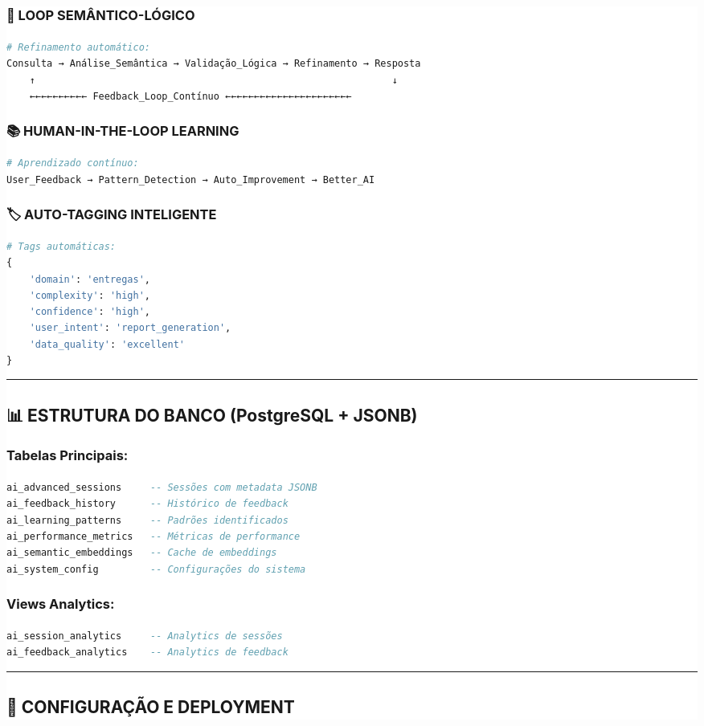 ### **🔄 LOOP SEMÂNTICO-LÓGICO**
```python
# Refinamento automático:
Consulta → Análise_Semântica → Validação_Lógica → Refinamento → Resposta
    ↑                                                              ↓
    ←←←←←←←←←← Feedback_Loop_Contínuo ←←←←←←←←←←←←←←←←←←←←←←
```

### **📚 HUMAN-IN-THE-LOOP LEARNING**
```python
# Aprendizado contínuo:
User_Feedback → Pattern_Detection → Auto_Improvement → Better_AI
```

### **🏷️ AUTO-TAGGING INTELIGENTE**
```python
# Tags automáticas:
{
    'domain': 'entregas',
    'complexity': 'high',
    'confidence': 'high',
    'user_intent': 'report_generation',
    'data_quality': 'excellent'
}
```

---

## 📊 **ESTRUTURA DO BANCO (PostgreSQL + JSONB)**

### **Tabelas Principais:**

```sql
ai_advanced_sessions     -- Sessões com metadata JSONB
ai_feedback_history      -- Histórico de feedback  
ai_learning_patterns     -- Padrões identificados
ai_performance_metrics   -- Métricas de performance
ai_semantic_embeddings   -- Cache de embeddings
ai_system_config         -- Configurações do sistema
```

### **Views Analytics:**

```sql
ai_session_analytics     -- Analytics de sessões
ai_feedback_analytics    -- Analytics de feedback
```

---

## 🔧 **CONFIGURAÇÃO E DEPLOYMENT**
